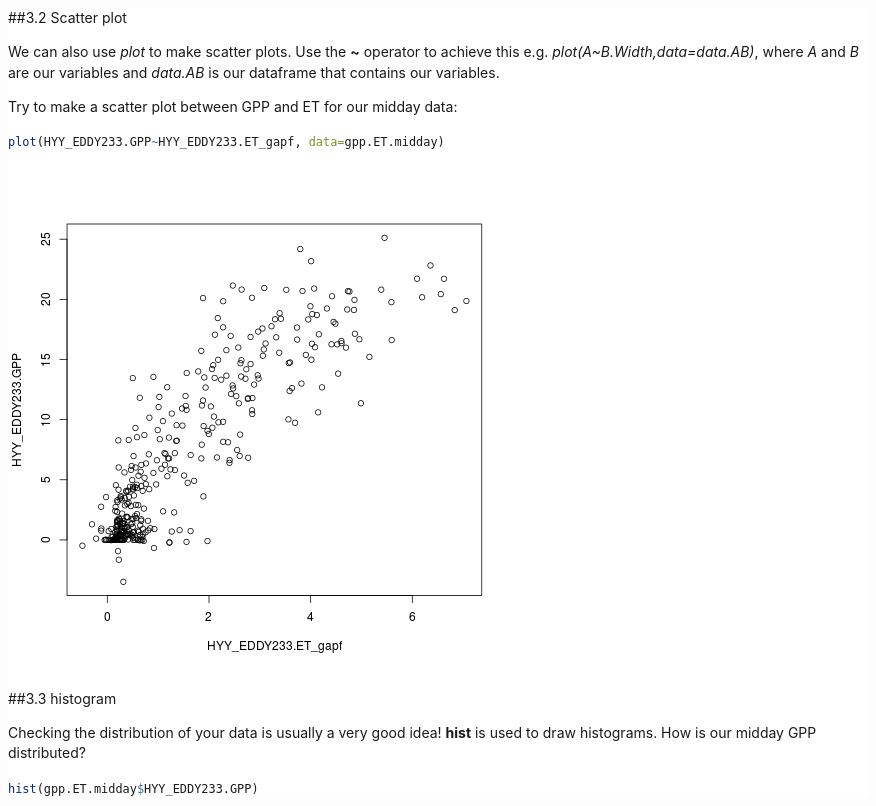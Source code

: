 ##3.2 Scatter plot

We can also use *plot* to make scatter plots. Use the **~** operator
to achieve this e.g. *plot(A~B.Width,data=data.AB)*, where *A* and *B* are our variables
and *data.AB* is our dataframe that contains our variables. 

Try to make a scatter plot between GPP and ET for our midday data:


```r
plot(HYY_EDDY233.GPP~HYY_EDDY233.ET_gapf, data=gpp.ET.midday)
```

![plot of chunk unnamed-chunk-14](figure/unnamed-chunk-14-1.png)

##3.3 histogram

Checking the distribution of your data is usually a very good idea! 
**hist** is used to draw histograms. How is our midday GPP distributed?


```r
hist(gpp.ET.midday$HYY_EDDY233.GPP)
```
